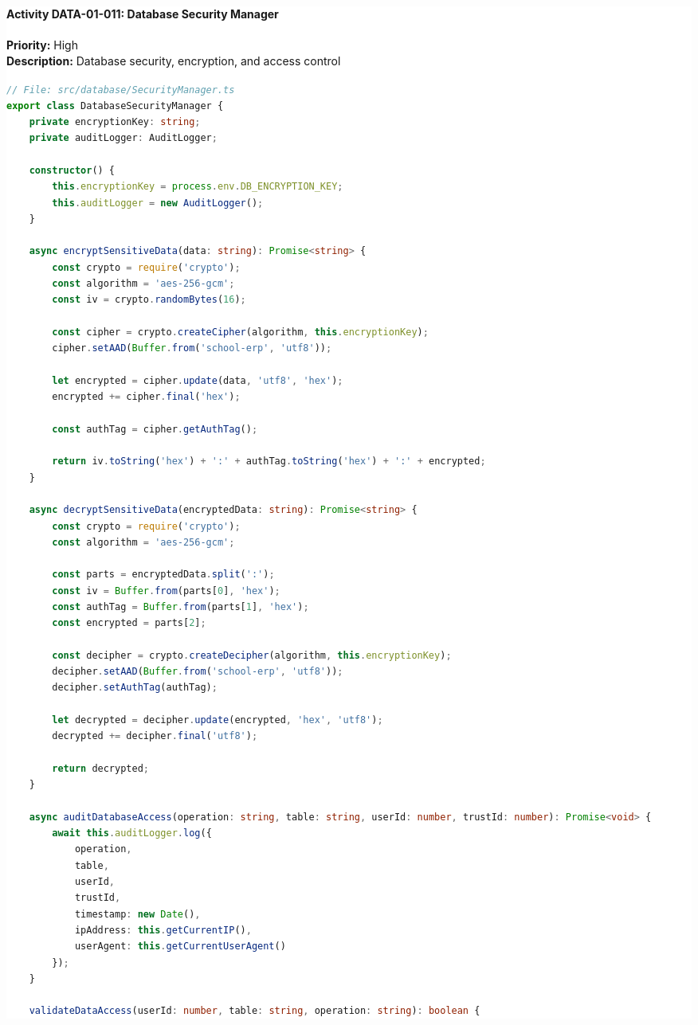 #### Activity DATA-01-011: Database Security Manager
**Priority:** High  
**Description:** Database security, encryption, and access control

```typescript
// File: src/database/SecurityManager.ts
export class DatabaseSecurityManager {
    private encryptionKey: string;
    private auditLogger: AuditLogger;
    
    constructor() {
        this.encryptionKey = process.env.DB_ENCRYPTION_KEY;
        this.auditLogger = new AuditLogger();
    }
    
    async encryptSensitiveData(data: string): Promise<string> {
        const crypto = require('crypto');
        const algorithm = 'aes-256-gcm';
        const iv = crypto.randomBytes(16);
        
        const cipher = crypto.createCipher(algorithm, this.encryptionKey);
        cipher.setAAD(Buffer.from('school-erp', 'utf8'));
        
        let encrypted = cipher.update(data, 'utf8', 'hex');
        encrypted += cipher.final('hex');
        
        const authTag = cipher.getAuthTag();
        
        return iv.toString('hex') + ':' + authTag.toString('hex') + ':' + encrypted;
    }
    
    async decryptSensitiveData(encryptedData: string): Promise<string> {
        const crypto = require('crypto');
        const algorithm = 'aes-256-gcm';
        
        const parts = encryptedData.split(':');
        const iv = Buffer.from(parts[0], 'hex');
        const authTag = Buffer.from(parts[1], 'hex');
        const encrypted = parts[2];
        
        const decipher = crypto.createDecipher(algorithm, this.encryptionKey);
        decipher.setAAD(Buffer.from('school-erp', 'utf8'));
        decipher.setAuthTag(authTag);
        
        let decrypted = decipher.update(encrypted, 'hex', 'utf8');
        decrypted += decipher.final('utf8');
        
        return decrypted;
    }
    
    async auditDatabaseAccess(operation: string, table: string, userId: number, trustId: number): Promise<void> {
        await this.auditLogger.log({
            operation,
            table,
            userId,
            trustId,
            timestamp: new Date(),
            ipAddress: this.getCurrentIP(),
            userAgent: this.getCurrentUserAgent()
        });
    }
    
    validateDataAccess(userId: number, table: string, operation: string): boolean {
```